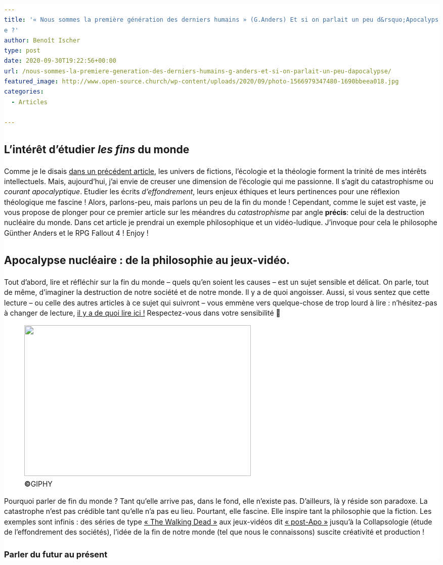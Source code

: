 ```yaml
---
title: '« Nous sommes la première génération des derniers humains » (G.Anders) Et si on parlait un peu d&rsquo;Apocalypse ?'
author: Benoît Ischer
type: post
date: 2020-09-30T19:22:56+00:00
url: /nous-sommes-la-premiere-generation-des-derniers-humains-g-anders-et-si-on-parlait-un-peu-dapocalypse/
featured_image: http://www.open-source.church/wp-content/uploads/2020/09/photo-1566979347480-1690bbeea018.jpg
categories:
  - Articles

---
```

## L&rsquo;intérêt d&rsquo;étudier **_les fins_** du monde 

Comme je le disais [dans un précédent article][1], les univers de fictions, l&rsquo;écologie et la théologie forment la trinité de mes intérêts intellectuels. Mais, aujourd&rsquo;hui, j&rsquo;ai envie de creuser une dimension de l&rsquo;écologie qui me passionne. Il s&rsquo;agit du catastrophisme ou _courant apocalyptique_. Etudier les écrits _d&rsquo;effondrement_, leurs enjeux éthiques et leurs pertinences pour une réflexion théologique me fascine ! Alors, parlons-peu, mais parlons un peu de la fin du monde ! Cependant, comme le sujet est vaste, je vous propose de plonger pour ce premier article sur les méandres du _catastrophisme_ par angle **précis**: celui de la destruction nucléaire du monde. Dans cet article je prendrai un exemple philosophique et un vidéo-ludique. J&rsquo;invoque pour cela le philosophe Günther Anders et le RPG Fallout 4 ! Enjoy !



## Apocalypse nucléaire : de la philosophie au jeux-vidéo. 

Tout d&rsquo;abord, lire et réfléchir sur la fin du monde &#8211; quels qu&rsquo;en soient les causes &#8211; est un sujet sensible et délicat. On parle, tout de même, d&rsquo;imaginer la destruction de notre société et de notre monde. Il y a de quoi angoisser. Aussi, si vous sentez que cette lecture &#8211; ou celle des autres articles à ce sujet qui suivront &#8211; vous emmène vers quelque-chose de trop lourd à lire : n&rsquo;hésitez-pas à changer de lecture, [il y a de quoi lire ici !][2] Respectez-vous dans votre sensibilité 🙂 

<div class="wp-block-image">
  <figure class="aligncenter is-resized"><a href="https://www.open-source.church/wp-content/uploads/2020/09/giphywar.gif"><img src="https://www.open-source.church/wp-content/uploads/2020/09/giphywar.gif" alt="" class="wp-image-29987" width="448" height="298" /></a><figcaption> <strong>©</strong>GIPHY</figcaption></figure>
</div>

Pourquoi parler de fin du monde ? Tant qu&rsquo;elle arrive pas, dans le fond, elle n&rsquo;existe pas. D&rsquo;ailleurs, là y réside son paradoxe. La catastrophe n&rsquo;est pas crédible tant qu&rsquo;elle n&rsquo;a pas eu lieu. Pourtant, elle fascine. Elle inspire tant la philosophie que la fiction. Les exemples sont infinis : des séries de type [« The Walking Dead »][3] aux jeux-vidéos dit [« post-Apo »][4] jusqu&rsquo;à la Collapsologie (étude de l&rsquo;effondrement des sociétés), l&rsquo;idée de la fin de notre monde (tel que nous le connaissons) suscite créativité et production ! 

### Parler du futur au présent 


 [1]: https://www.open-source.church/sauver-le-monde-en-le-sacrifiant-a-moitie-thanos-lideal-malthusien/
 [2]: https://www.open-source.church/category/articles/
 [3]: https://fr.wikipedia.org/wiki/The_Walking_Dead_(s%C3%A9rie_t%C3%A9l%C3%A9vis%C3%A9e)
 [4]: https://fr.wikipedia.org/wiki/Cat%C3%A9gorie:Jeu_vid%C3%A9o_post-apocalyptique
 [5]: https://www.open-source.church/wp-content/uploads/2020/09/I8BAgVYtxvbaCI83V6KenwUt-nBzElslLOL20fUEJWE.png
 [6]: https://bethesda.net/
 [7]: https://fr.wikipedia.org/wiki/Jeu_de_tir_%C3%A0_la_premi%C3%A8re_personne
 [8]: https://fr.wikipedia.org/wiki/Jeu_vid%C3%A9o_de_r%C3%B4le
 [9]: https://bethesda.net/fr/article/6rjeDJD4sMW6KGgcyqgQ2Y/fallout-4-etablit-des-records-de-ventes
 [10]: https://www.jeuxvideo.com/screenshots/81573-2438328-0
 [11]: https://youtu.be/kyK2Ez_dhvg
 [12]: https://fr.wikipedia.org/wiki/Cryog%C3%A9nie
 [13]: https://www.fallout-wiki.com/Vault-Tec_Corporation
 [14]: https://www.humanite.fr/nouvelle-zelande-la-ou-fleurissent-les-bunkers-de-milliardaires-670945
 [15]: https://www.fallout-wiki.com/L%27Institut
 [16]: https://www.futura-sciences.com/tech/definitions/technologie-transhumanisme-16985/